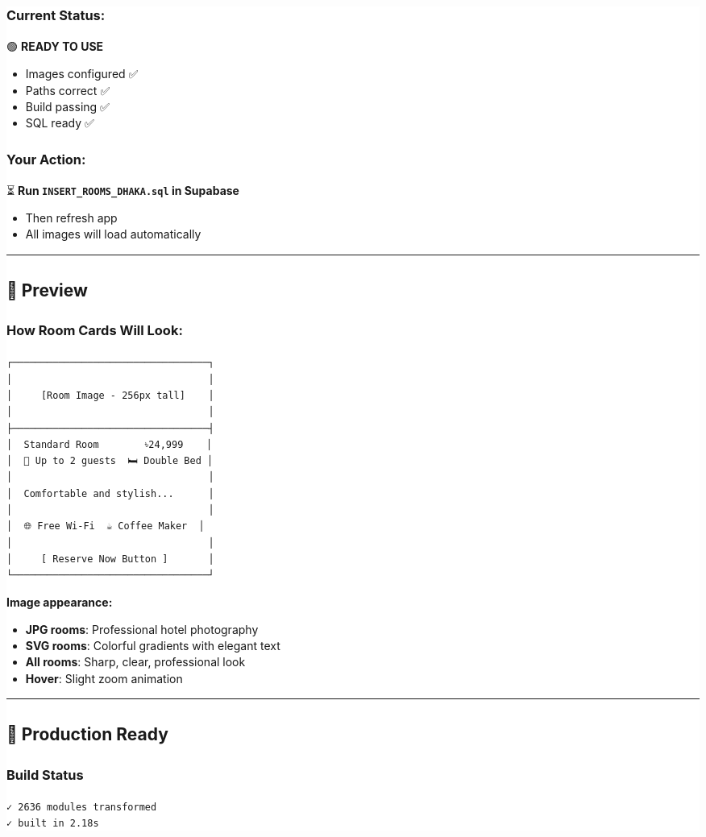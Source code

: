 ### Current Status:
🟢 **READY TO USE**
- Images configured ✅
- Paths correct ✅
- Build passing ✅
- SQL ready ✅

### Your Action:
⏳ **Run `INSERT_ROOMS_DHAKA.sql` in Supabase**
- Then refresh app
- All images will load automatically

---

## 📸 Preview

### How Room Cards Will Look:

```
┌──────────────────────────────────┐
│                                  │
│     [Room Image - 256px tall]    │
│                                  │
├──────────────────────────────────┤
│  Standard Room        ৳24,999    │
│  👥 Up to 2 guests  🛏️ Double Bed │
│                                  │
│  Comfortable and stylish...      │
│                                  │
│  🌐 Free Wi-Fi  ☕ Coffee Maker  │
│                                  │
│     [ Reserve Now Button ]       │
└──────────────────────────────────┘
```

**Image appearance:**
- **JPG rooms**: Professional hotel photography
- **SVG rooms**: Colorful gradients with elegant text
- **All rooms**: Sharp, clear, professional look
- **Hover**: Slight zoom animation

---

## 🚀 Production Ready

### Build Status
```bash
✓ 2636 modules transformed
✓ built in 2.18s
```
